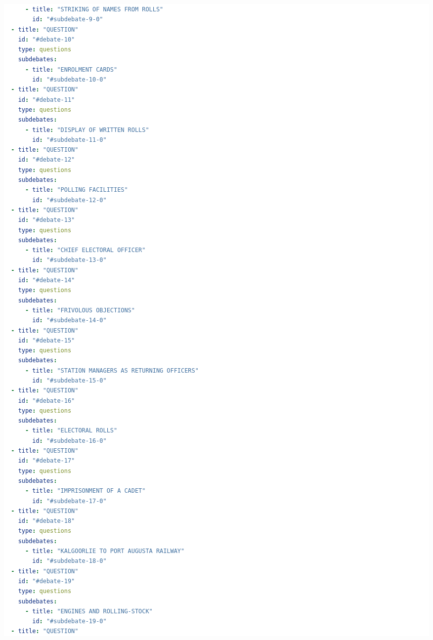 ```yaml
      - title: "STRIKING OF NAMES FROM ROLLS"
        id: "#subdebate-9-0"
  - title: "QUESTION"
    id: "#debate-10"
    type: questions
    subdebates:
      - title: "ENROLMENT CARDS"
        id: "#subdebate-10-0"
  - title: "QUESTION"
    id: "#debate-11"
    type: questions
    subdebates:
      - title: "DISPLAY OF WRITTEN ROLLS"
        id: "#subdebate-11-0"
  - title: "QUESTION"
    id: "#debate-12"
    type: questions
    subdebates:
      - title: "POLLING FACILITIES"
        id: "#subdebate-12-0"
  - title: "QUESTION"
    id: "#debate-13"
    type: questions
    subdebates:
      - title: "CHIEF ELECTORAL OFFICER"
        id: "#subdebate-13-0"
  - title: "QUESTION"
    id: "#debate-14"
    type: questions
    subdebates:
      - title: "FRIVOLOUS OBJECTIONS"
        id: "#subdebate-14-0"
  - title: "QUESTION"
    id: "#debate-15"
    type: questions
    subdebates:
      - title: "STATION MANAGERS AS RETURNING OFFICERS"
        id: "#subdebate-15-0"
  - title: "QUESTION"
    id: "#debate-16"
    type: questions
    subdebates:
      - title: "ELECTORAL ROLLS"
        id: "#subdebate-16-0"
  - title: "QUESTION"
    id: "#debate-17"
    type: questions
    subdebates:
      - title: "IMPRISONMENT OF A CADET"
        id: "#subdebate-17-0"
  - title: "QUESTION"
    id: "#debate-18"
    type: questions
    subdebates:
      - title: "KALGOORLIE TO PORT AUGUSTA RAILWAY"
        id: "#subdebate-18-0"
  - title: "QUESTION"
    id: "#debate-19"
    type: questions
    subdebates:
      - title: "ENGINES AND ROLLING-STOCK"
        id: "#subdebate-19-0"
  - title: "QUESTION"
```